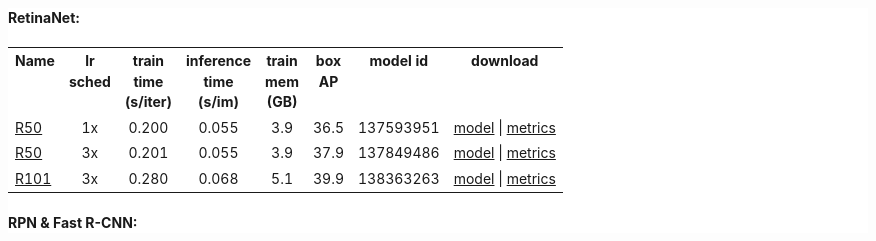 #### RetinaNet:



<table><tbody>


<th valign="bottom">Name</th>
<th valign="bottom">lr<br/>sched</th>
<th valign="bottom">train<br/>time<br/>(s/iter)</th>
<th valign="bottom">inference<br/>time<br/>(s/im)</th>
<th valign="bottom">train<br/>mem<br/>(GB)</th>
<th valign="bottom">box<br/>AP</th>
<th valign="bottom">model id</th>
<th valign="bottom">download</th>


 <tr><td align="left"><a href="configs/COCO-Detection/retinanet_R_50_FPN_1x.yaml">R50</a></td>
<td align="center">1x</td>
<td align="center">0.200</td>
<td align="center">0.055</td>
<td align="center">3.9</td>
<td align="center">36.5</td>
<td align="center">137593951</td>
<td align="center"><a href="https://dl.fbaipublicfiles.com/detectron2/COCO-Detection/retinanet_R_50_FPN_1x/137593951/model_final_b796dc.pkl">model</a>&nbsp;|&nbsp;<a href="https://dl.fbaipublicfiles.com/detectron2/COCO-Detection/retinanet_R_50_FPN_1x/137593951/metrics.json">metrics</a></td>
</tr>

 <tr><td align="left"><a href="configs/COCO-Detection/retinanet_R_50_FPN_3x.yaml">R50</a></td>
<td align="center">3x</td>
<td align="center">0.201</td>
<td align="center">0.055</td>
<td align="center">3.9</td>
<td align="center">37.9</td>
<td align="center">137849486</td>
<td align="center"><a href="https://dl.fbaipublicfiles.com/detectron2/COCO-Detection/retinanet_R_50_FPN_3x/137849486/model_final_4cafe0.pkl">model</a>&nbsp;|&nbsp;<a href="https://dl.fbaipublicfiles.com/detectron2/COCO-Detection/retinanet_R_50_FPN_3x/137849486/metrics.json">metrics</a></td>
</tr>

 <tr><td align="left"><a href="configs/COCO-Detection/retinanet_R_101_FPN_3x.yaml">R101</a></td>
<td align="center">3x</td>
<td align="center">0.280</td>
<td align="center">0.068</td>
<td align="center">5.1</td>
<td align="center">39.9</td>
<td align="center">138363263</td>
<td align="center"><a href="https://dl.fbaipublicfiles.com/detectron2/COCO-Detection/retinanet_R_101_FPN_3x/138363263/model_final_59f53c.pkl">model</a>&nbsp;|&nbsp;<a href="https://dl.fbaipublicfiles.com/detectron2/COCO-Detection/retinanet_R_101_FPN_3x/138363263/metrics.json">metrics</a></td>
</tr>
</tbody></table>

#### RPN & Fast R-CNN:
